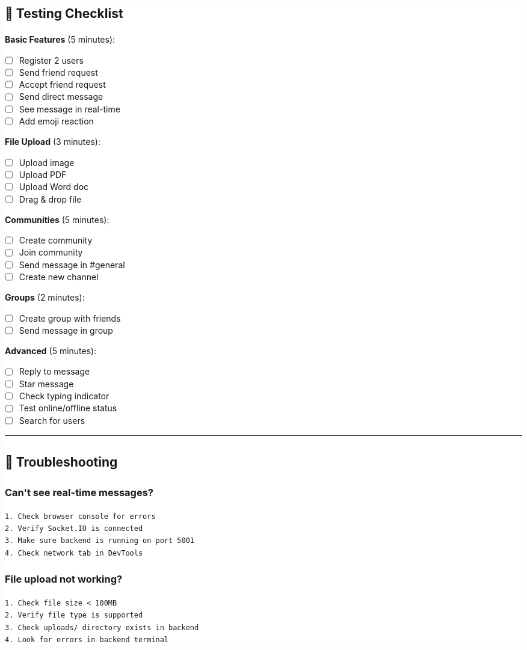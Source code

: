 
## 🎯 Testing Checklist

**Basic Features** (5 minutes):
- [ ] Register 2 users
- [ ] Send friend request
- [ ] Accept friend request
- [ ] Send direct message
- [ ] See message in real-time
- [ ] Add emoji reaction

**File Upload** (3 minutes):
- [ ] Upload image
- [ ] Upload PDF
- [ ] Upload Word doc
- [ ] Drag & drop file

**Communities** (5 minutes):
- [ ] Create community
- [ ] Join community
- [ ] Send message in #general
- [ ] Create new channel

**Groups** (2 minutes):
- [ ] Create group with friends
- [ ] Send message in group

**Advanced** (5 minutes):
- [ ] Reply to message
- [ ] Star message
- [ ] Check typing indicator
- [ ] Test online/offline status
- [ ] Search for users

---

## 🐛 Troubleshooting

### Can't see real-time messages?
```
1. Check browser console for errors
2. Verify Socket.IO is connected
3. Make sure backend is running on port 5001
4. Check network tab in DevTools
```

### File upload not working?
```
1. Check file size < 100MB
2. Verify file type is supported
3. Check uploads/ directory exists in backend
4. Look for errors in backend terminal
```
